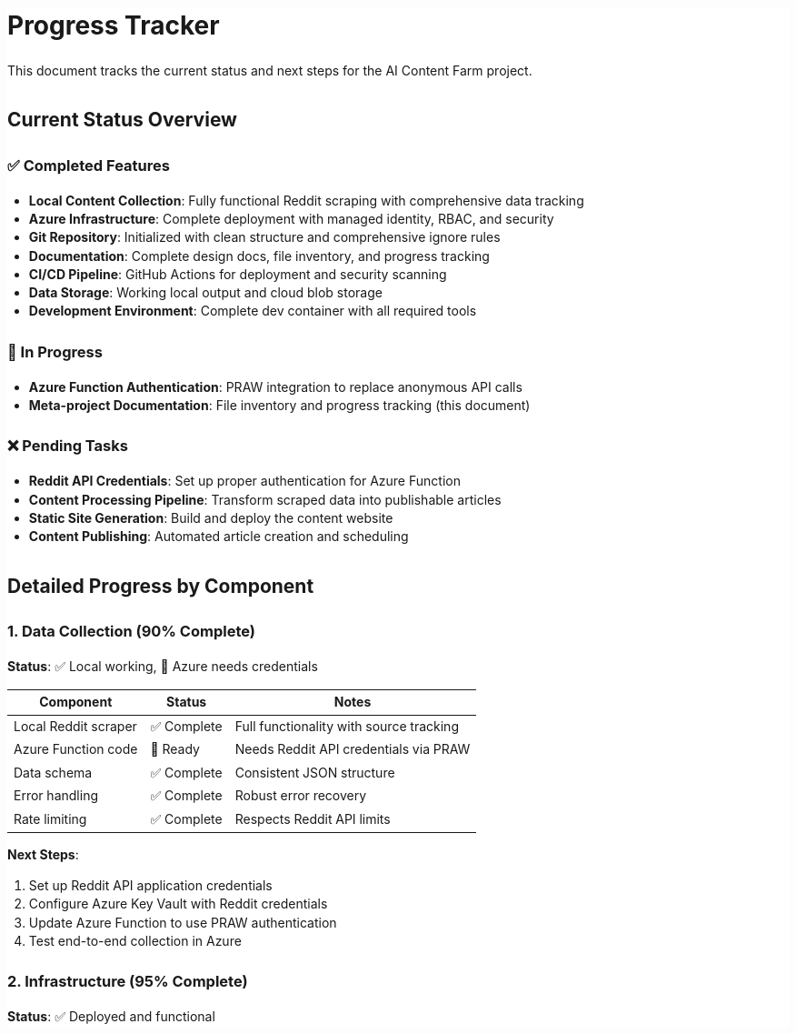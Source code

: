 # Progress Tracker

This document tracks the current status and next steps for the AI Content Farm project.

## Current Status Overview

### ✅ Completed Features
- **Local Content Collection**: Fully functional Reddit scraping with comprehensive data tracking
- **Azure Infrastructure**: Complete deployment with managed identity, RBAC, and security
- **Git Repository**: Initialized with clean structure and comprehensive ignore rules
- **Documentation**: Complete design docs, file inventory, and progress tracking
- **CI/CD Pipeline**: GitHub Actions for deployment and security scanning
- **Data Storage**: Working local output and cloud blob storage
- **Development Environment**: Complete dev container with all required tools

### 🔄 In Progress
- **Azure Function Authentication**: PRAW integration to replace anonymous API calls
- **Meta-project Documentation**: File inventory and progress tracking (this document)

### ❌ Pending Tasks
- **Reddit API Credentials**: Set up proper authentication for Azure Function
- **Content Processing Pipeline**: Transform scraped data into publishable articles
- **Static Site Generation**: Build and deploy the content website
- **Content Publishing**: Automated article creation and scheduling

## Detailed Progress by Component

### 1. Data Collection (90% Complete)
**Status**: ✅ Local working, 🔄 Azure needs credentials

| Component | Status | Notes |
|-----------|--------|-------|
| Local Reddit scraper | ✅ Complete | Full functionality with source tracking |
| Azure Function code | 🔄 Ready | Needs Reddit API credentials via PRAW |
| Data schema | ✅ Complete | Consistent JSON structure |
| Error handling | ✅ Complete | Robust error recovery |
| Rate limiting | ✅ Complete | Respects Reddit API limits |

**Next Steps**:
1. Set up Reddit API application credentials
2. Configure Azure Key Vault with Reddit credentials
3. Update Azure Function to use PRAW authentication
4. Test end-to-end collection in Azure

### 2. Infrastructure (95% Complete)
**Status**: ✅ Deployed and functional
